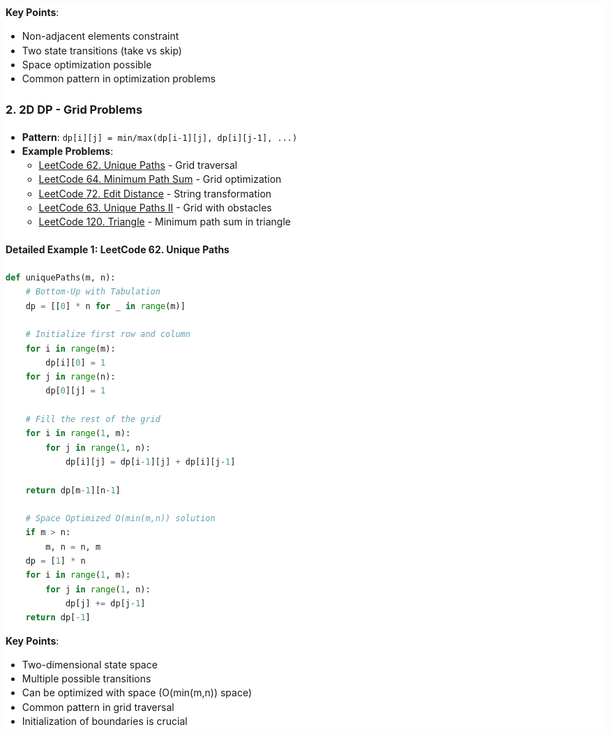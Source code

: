 **Key Points**:
- Non-adjacent elements constraint
- Two state transitions (take vs skip)
- Space optimization possible
- Common pattern in optimization problems

### 2. 2D DP - Grid Problems
- **Pattern**: `dp[i][j] = min/max(dp[i-1][j], dp[i][j-1], ...)`
- **Example Problems**:
  - [LeetCode 62. Unique Paths](https://leetcode.com/problems/unique-paths/) - Grid traversal
  - [LeetCode 64. Minimum Path Sum](https://leetcode.com/problems/minimum-path-sum/) - Grid optimization
  - [LeetCode 72. Edit Distance](https://leetcode.com/problems/edit-distance/) - String transformation
  - [LeetCode 63. Unique Paths II](https://leetcode.com/problems/unique-paths-ii/) - Grid with obstacles
  - [LeetCode 120. Triangle](https://leetcode.com/problems/triangle/) - Minimum path sum in triangle

#### Detailed Example 1: LeetCode 62. Unique Paths
```python
def uniquePaths(m, n):
    # Bottom-Up with Tabulation
    dp = [[0] * n for _ in range(m)]
    
    # Initialize first row and column
    for i in range(m):
        dp[i][0] = 1
    for j in range(n):
        dp[0][j] = 1
    
    # Fill the rest of the grid
    for i in range(1, m):
        for j in range(1, n):
            dp[i][j] = dp[i-1][j] + dp[i][j-1]
    
    return dp[m-1][n-1]

    # Space Optimized O(min(m,n)) solution
    if m > n:
        m, n = n, m
    dp = [1] * n
    for i in range(1, m):
        for j in range(1, n):
            dp[j] += dp[j-1]
    return dp[-1]
```

**Key Points**:
- Two-dimensional state space
- Multiple possible transitions
- Can be optimized with space (O(min(m,n)) space)
- Common pattern in grid traversal
- Initialization of boundaries is crucial

